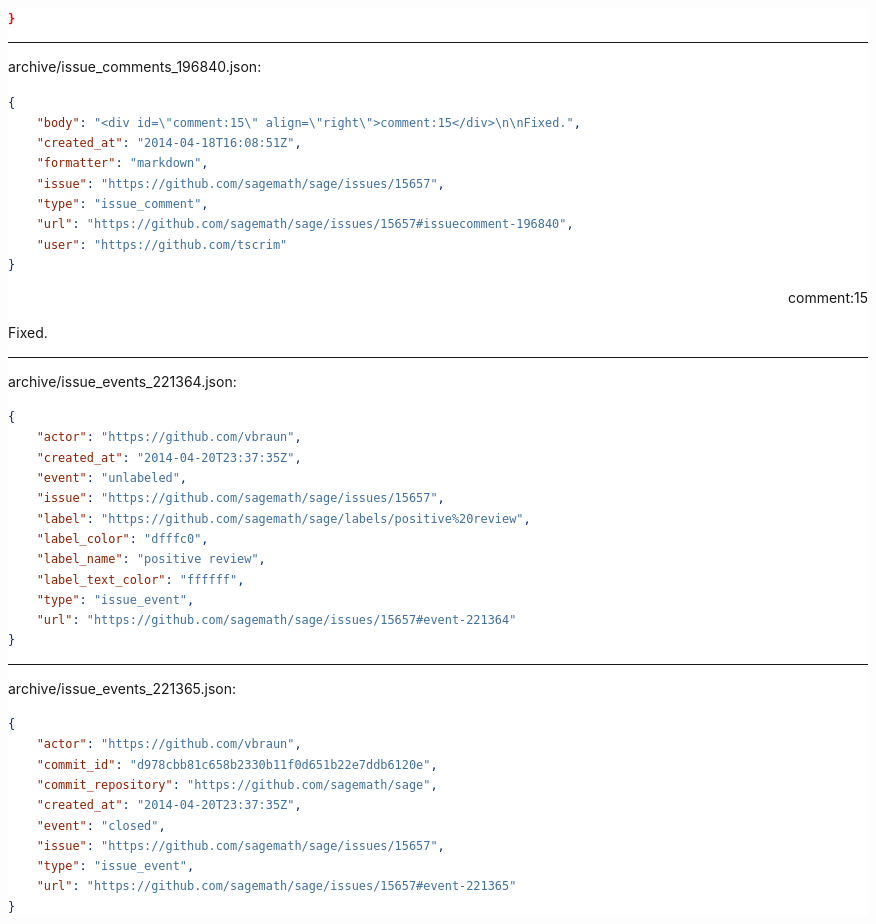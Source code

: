 ```json
}
```



---

archive/issue_comments_196840.json:
```json
{
    "body": "<div id=\"comment:15\" align=\"right\">comment:15</div>\n\nFixed.",
    "created_at": "2014-04-18T16:08:51Z",
    "formatter": "markdown",
    "issue": "https://github.com/sagemath/sage/issues/15657",
    "type": "issue_comment",
    "url": "https://github.com/sagemath/sage/issues/15657#issuecomment-196840",
    "user": "https://github.com/tscrim"
}
```

<div id="comment:15" align="right">comment:15</div>

Fixed.



---

archive/issue_events_221364.json:
```json
{
    "actor": "https://github.com/vbraun",
    "created_at": "2014-04-20T23:37:35Z",
    "event": "unlabeled",
    "issue": "https://github.com/sagemath/sage/issues/15657",
    "label": "https://github.com/sagemath/sage/labels/positive%20review",
    "label_color": "dfffc0",
    "label_name": "positive review",
    "label_text_color": "ffffff",
    "type": "issue_event",
    "url": "https://github.com/sagemath/sage/issues/15657#event-221364"
}
```



---

archive/issue_events_221365.json:
```json
{
    "actor": "https://github.com/vbraun",
    "commit_id": "d978cbb81c658b2330b11f0d651b22e7ddb6120e",
    "commit_repository": "https://github.com/sagemath/sage",
    "created_at": "2014-04-20T23:37:35Z",
    "event": "closed",
    "issue": "https://github.com/sagemath/sage/issues/15657",
    "type": "issue_event",
    "url": "https://github.com/sagemath/sage/issues/15657#event-221365"
}
```
